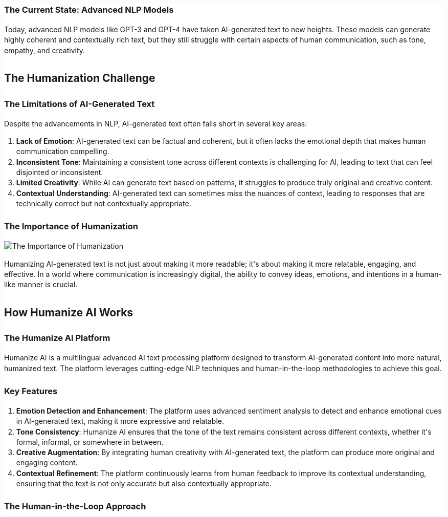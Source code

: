 ### The Current State: Advanced NLP Models

Today, advanced NLP models like GPT-3 and GPT-4 have taken AI-generated text to new heights. These models can generate highly coherent and contextually rich text, but they still struggle with certain aspects of human communication, such as tone, empathy, and creativity.

## The Humanization Challenge

### The Limitations of AI-Generated Text

Despite the advancements in NLP, AI-generated text often falls short in several key areas:

1. **Lack of Emotion**: AI-generated text can be factual and coherent, but it often lacks the emotional depth that makes human communication compelling.
2. **Inconsistent Tone**: Maintaining a consistent tone across different contexts is challenging for AI, leading to text that can feel disjointed or inconsistent.
3. **Limited Creativity**: While AI can generate text based on patterns, it struggles to produce truly original and creative content.
4. **Contextual Understanding**: AI-generated text can sometimes miss the nuances of context, leading to responses that are technically correct but not contextually appropriate.

### The Importance of Humanization

![The Importance of Humanization](/images/19.jpeg)


Humanizing AI-generated text is not just about making it more readable; it's about making it more relatable, engaging, and effective. In a world where communication is increasingly digital, the ability to convey ideas, emotions, and intentions in a human-like manner is crucial.

## How Humanize AI Works

### The Humanize AI Platform

Humanize AI is a multilingual advanced AI text processing platform designed to transform AI-generated content into more natural, humanized text. The platform leverages cutting-edge NLP techniques and human-in-the-loop methodologies to achieve this goal.

### Key Features

1. **Emotion Detection and Enhancement**: The platform uses advanced sentiment analysis to detect and enhance emotional cues in AI-generated text, making it more expressive and relatable.
2. **Tone Consistency**: Humanize AI ensures that the tone of the text remains consistent across different contexts, whether it's formal, informal, or somewhere in between.
3. **Creative Augmentation**: By integrating human creativity with AI-generated text, the platform can produce more original and engaging content.
4. **Contextual Refinement**: The platform continuously learns from human feedback to improve its contextual understanding, ensuring that the text is not only accurate but also contextually appropriate.

### The Human-in-the-Loop Approach
